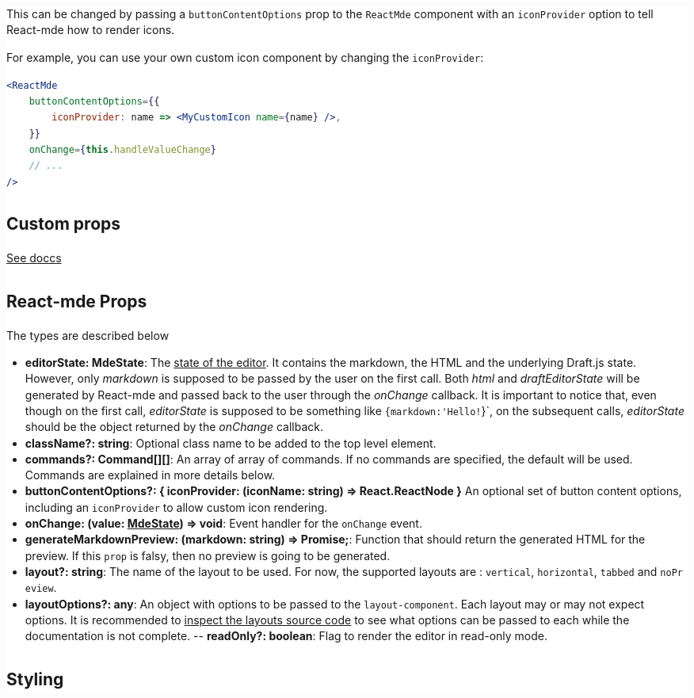 This can be changed by passing a `buttonContentOptions` prop to the `ReactMde` component with an `iconProvider` option to tell React-mde how to render icons.

For example, you can use your own custom icon component by changing the `iconProvider`:

```jsx
<ReactMde
    buttonContentOptions={{
        iconProvider: name => <MyCustomIcon name={name} />,
    }}
    onChange={this.handleValueChange}
    // ...
/>
```

## Custom props
[See doccs](docs/customButton.md "See doccs")

## React-mde Props

The types are described below

- **editorState: MdeState**: The [state of the editor](https://github.com/andrerpena/react-mde/blob/master/src/types/MdeState.ts). 
It contains the markdown, the HTML and the underlying Draft.js state. However, only *markdown* is supposed to be passed
by the user on the first call. Both *html* and *draftEditorState* will be 
generated by React-mde and passed back to the user through the *onChange* callback. It is important to notice that, even
though on the first call, *editorState* is supposed to be something like `{markdown:'Hello!`}`, on the subsequent calls,
*editorState* should be the object returned by the *onChange* callback.
- **className?: string**: Optional class name to be added to the top level element.
- **commands?: Command[][]**: An array of array of commands. If no commands are specified, the default will be used. Commands are explained in more details below.
- **buttonContentOptions?: { iconProvider: (iconName: string) => React.ReactNode }** An optional set of button content options, including an `iconProvider` to allow custom icon rendering.
- **onChange: (value: [MdeState](https://github.com/andrerpena/react-mde/blob/master/src/types/MdeState.ts)) => void**: Event handler for the `onChange` event.
- **generateMarkdownPreview: (markdown: string) => Promise<string>;**: Function that should return the generated HTML for the preview. If this `prop` is falsy, then no preview is going to be generated.
- **layout?: string**: The name of the layout to be used. For now, the supported layouts are : `vertical`, `horizontal`, `tabbed` and `noPreview`.
- **layoutOptions?: any**: An object with options to be passed to the `layout-component`. Each layout may or may not expect
options. It is recommended to [inspect the layouts source code](https://github.com/andrerpena/react-mde/tree/master/src/components-layout) to see what options can be passed to each
while the documentation is not complete. 
-- **readOnly?: boolean**: Flag to render the editor in read-only mode.

## Styling
